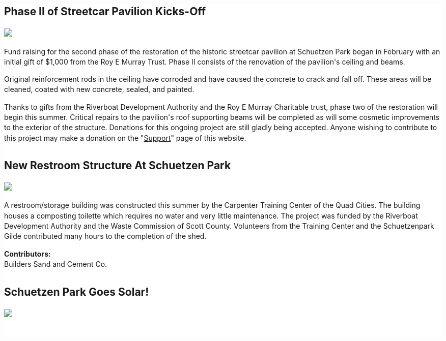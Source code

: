 <article>
<h2>Phase II of Streetcar Pavilion Kicks-Off</h2>
<a href="/assets/images/pavilionRepair.jpg" rel="example_group">
  <img src="/assets/images/pavilionRepairSm.jpg">
</a>
<p>
Fund raising for the second phase of the restoration of the historic streetcar pavilion at Schuetzen Park began in 
February with an initial gift of $1,000 from the Roy E Murray Trust. Phase II consists of the renovation of the 
pavilion's ceiling and beams.
</p>


<p>
Original reinforcement rods in the ceiling have corroded and have caused the 
concrete to crack and fall off.  These areas will be cleaned, coated with 
new concrete, sealed, and painted.
</p>

<div>
<p>
Thanks to gifts from the Riverboat Development Authority and the Roy E Murray Charitable trust, 
phase two of the restoration will begin this summer. Critical repairs to the pavilion's roof supporting 
beams will be completed as will some cosmetic improvements to the exterior of the structure. Donations 
for this ongoing project are still gladly being accepted. 
Anyone wishing to contribute to this project may 
make a donation on the "<a href="support.html">Support</a>" page of this website.
</p>
</div>
</article>

<article>
<h2>New Restroom Structure At Schuetzen Park</h2>
<a href="/assets/images/NewShed.jpg" rel="example_group">
  <img src="/assets/images/NewShed_sm.jpg">
</a>
<p>
A restroom/storage building was constructed this summer by the Carpenter Training Center of the Quad Cities. The building houses a composting toilette which requires no water and very little maintenance. The project was funded by the Riverboat Development Authority and the Waste Commission of Scott County. Volunteers from the Training Center and the Schuetzenpark Gilde contributed many hours to the completion of the shed. 
</p>
<div style="margin-top: 1em;font-weight: bold;">Contributors:</div>
<div>Builders Sand and Cement Co.</div>
</article>

<article>
<h2>Schuetzen Park Goes Solar!</h2>
<div>
<a href="/assets/images/Solar1.jpg" rel="example_group">
  <img src="/assets/images/Solar1_sm.jpg">
</a>
</div>
<p>
&nbsp;&nbsp;&nbsp;&nbsp;&nbsp;&nbsp;&nbsp;&nbsp;